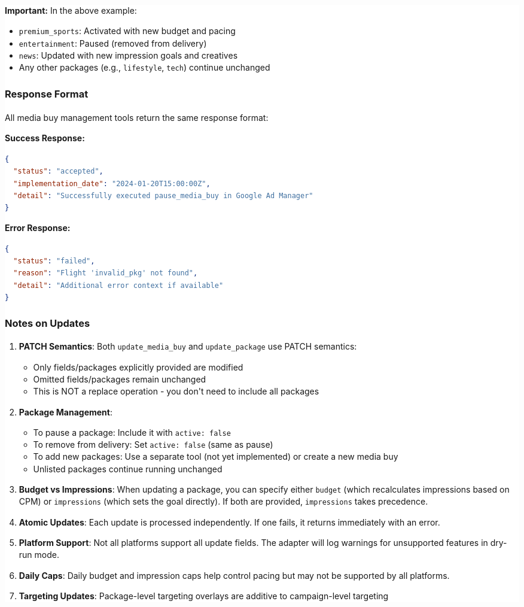 **Important:** In the above example:
- `premium_sports`: Activated with new budget and pacing
- `entertainment`: Paused (removed from delivery)
- `news`: Updated with new impression goals and creatives
- Any other packages (e.g., `lifestyle`, `tech`) continue unchanged

### Response Format

All media buy management tools return the same response format:

**Success Response:**
```json
{
  "status": "accepted",
  "implementation_date": "2024-01-20T15:00:00Z",
  "detail": "Successfully executed pause_media_buy in Google Ad Manager"
}
```

**Error Response:**
```json
{
  "status": "failed",
  "reason": "Flight 'invalid_pkg' not found",
  "detail": "Additional error context if available"
}
```

### Notes on Updates

1. **PATCH Semantics**: Both `update_media_buy` and `update_package` use PATCH semantics:
   - Only fields/packages explicitly provided are modified
   - Omitted fields/packages remain unchanged
   - This is NOT a replace operation - you don't need to include all packages

2. **Package Management**:
   - To pause a package: Include it with `active: false`
   - To remove from delivery: Set `active: false` (same as pause)
   - To add new packages: Use a separate tool (not yet implemented) or create a new media buy
   - Unlisted packages continue running unchanged

3. **Budget vs Impressions**: When updating a package, you can specify either `budget` (which recalculates impressions based on CPM) or `impressions` (which sets the goal directly). If both are provided, `impressions` takes precedence.

4. **Atomic Updates**: Each update is processed independently. If one fails, it returns immediately with an error.

5. **Platform Support**: Not all platforms support all update fields. The adapter will log warnings for unsupported features in dry-run mode.

6. **Daily Caps**: Daily budget and impression caps help control pacing but may not be supported by all platforms.

7. **Targeting Updates**: Package-level targeting overlays are additive to campaign-level targeting
